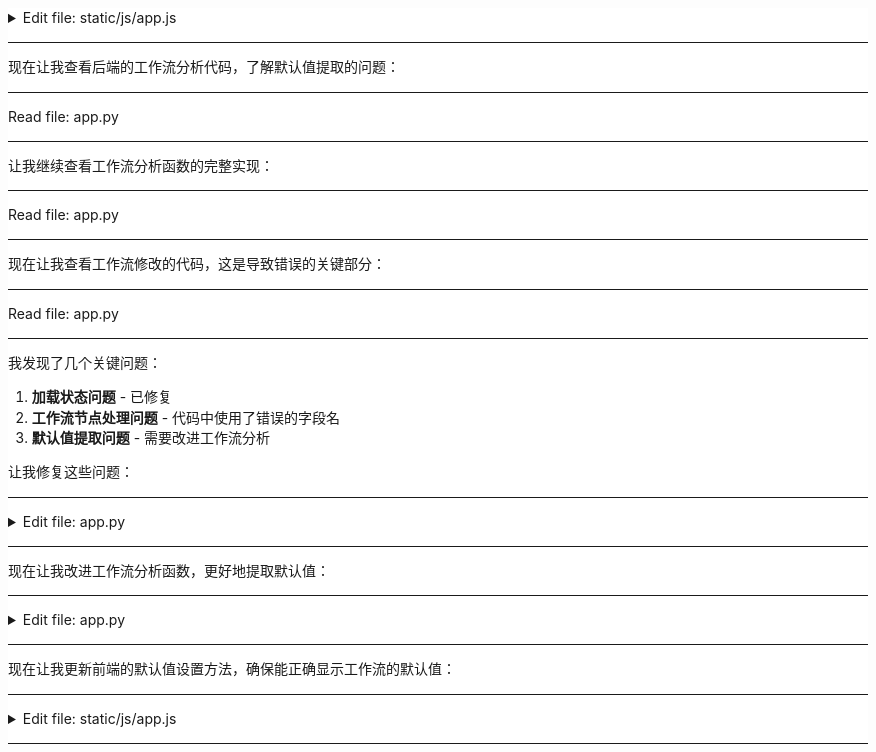 <details><summary>Edit file: static/js/app.js</summary></details>

---

现在让我查看后端的工作流分析代码，了解默认值提取的问题：


---

Read file: app.py

---

让我继续查看工作流分析函数的完整实现：


---

Read file: app.py

---

现在让我查看工作流修改的代码，这是导致错误的关键部分：


---

Read file: app.py

---

我发现了几个关键问题：

1. **加载状态问题** - 已修复
2. **工作流节点处理问题** - 代码中使用了错误的字段名
3. **默认值提取问题** - 需要改进工作流分析

让我修复这些问题：


---

<details><summary>Edit file: app.py</summary></details>

---

现在让我改进工作流分析函数，更好地提取默认值：


---

<details><summary>Edit file: app.py</summary></details>

---

现在让我更新前端的默认值设置方法，确保能正确显示工作流的默认值：


---

<details><summary>Edit file: static/js/app.js</summary></details>

---
